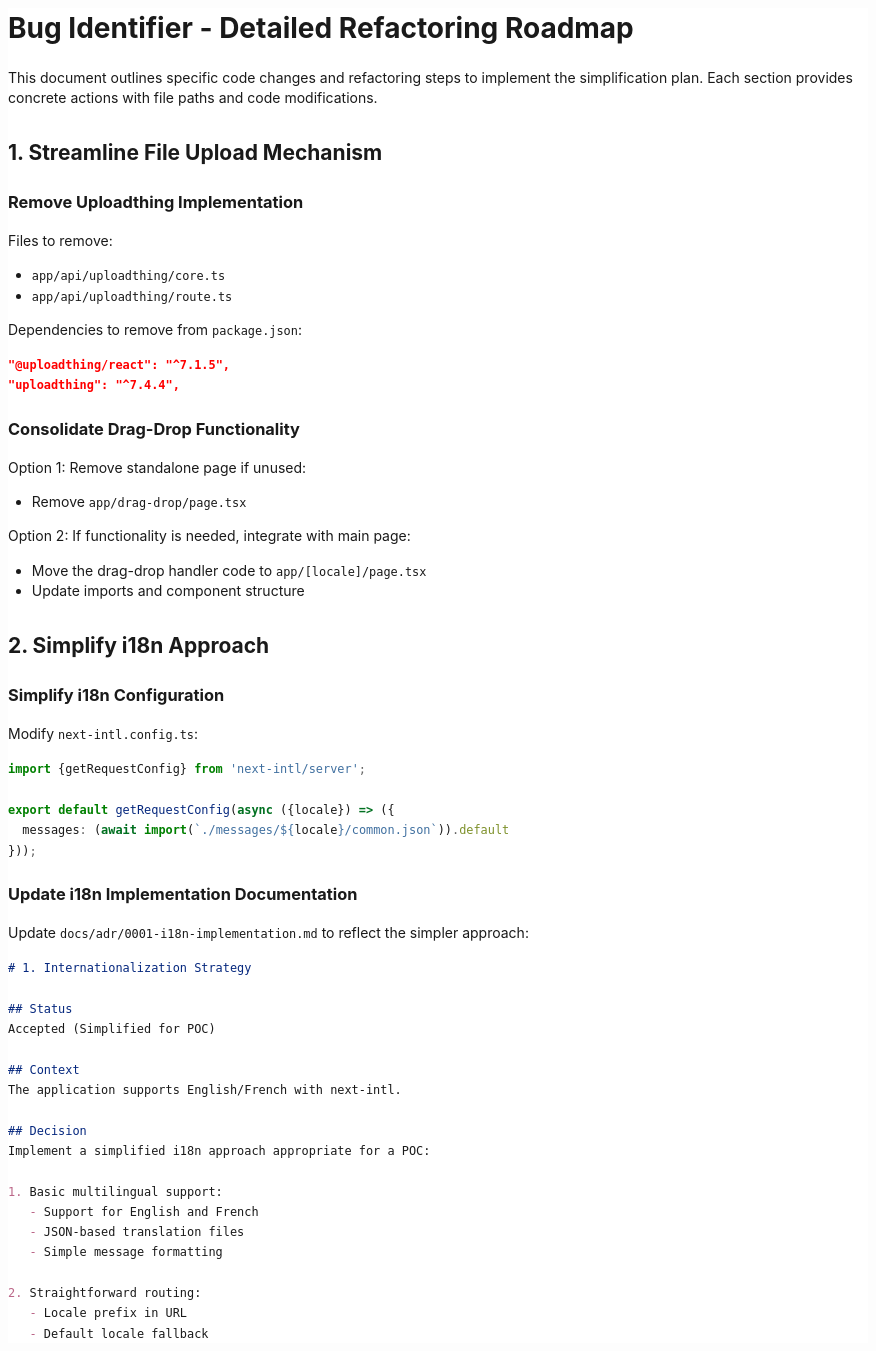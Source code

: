 # Bug Identifier - Detailed Refactoring Roadmap

This document outlines specific code changes and refactoring steps to implement the simplification plan. Each section provides concrete actions with file paths and code modifications.

## 1. Streamline File Upload Mechanism

### Remove Uploadthing Implementation

Files to remove:
- `app/api/uploadthing/core.ts`
- `app/api/uploadthing/route.ts`

Dependencies to remove from `package.json`:
```json
"@uploadthing/react": "^7.1.5",
"uploadthing": "^7.4.4",
```

### Consolidate Drag-Drop Functionality

Option 1: Remove standalone page if unused:
- Remove `app/drag-drop/page.tsx`

Option 2: If functionality is needed, integrate with main page:
- Move the drag-drop handler code to `app/[locale]/page.tsx`
- Update imports and component structure

## 2. Simplify i18n Approach

### Simplify i18n Configuration

Modify `next-intl.config.ts`:
```typescript
import {getRequestConfig} from 'next-intl/server';

export default getRequestConfig(async ({locale}) => ({
  messages: (await import(`./messages/${locale}/common.json`)).default
}));
```

### Update i18n Implementation Documentation

Update `docs/adr/0001-i18n-implementation.md` to reflect the simpler approach:
```markdown
# 1. Internationalization Strategy

## Status
Accepted (Simplified for POC)

## Context
The application supports English/French with next-intl.

## Decision
Implement a simplified i18n approach appropriate for a POC:

1. Basic multilingual support:
   - Support for English and French
   - JSON-based translation files
   - Simple message formatting

2. Straightforward routing:
   - Locale prefix in URL
   - Default locale fallback
```